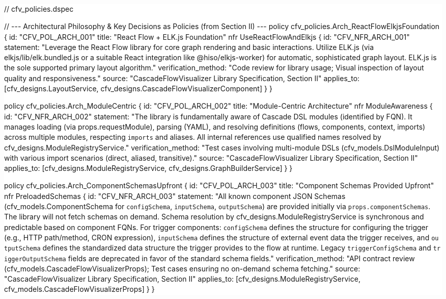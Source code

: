 // cfv_policies.dspec

// --- Architectural Philosophy & Key Decisions as Policies (from Section II) ---
policy cfv_policies.Arch_ReactFlowElkjsFoundation {
    id: "CFV_POL_ARCH_001"
    title: "React Flow + ELK.js Foundation"
    nfr UseReactFlowAndElkjs {
        id: "CFV_NFR_ARCH_001"
        statement: "Leverage the React Flow library for core graph rendering and basic interactions. Utilize ELK.js (via elkjs/lib/elk.bundled.js or a suitable React integration like @hiso/elkjs-worker) for automatic, sophisticated graph layout. ELK.js is the sole supported primary layout algorithm."
        verification_method: "Code review for library usage; Visual inspection of layout quality and responsiveness."
        source: "CascadeFlowVisualizer Library Specification, Section II"
        applies_to: [cfv_designs.LayoutService, cfv_designs.CascadeFlowVisualizerComponent]
    }
}

policy cfv_policies.Arch_ModuleCentric {
    id: "CFV_POL_ARCH_002"
    title: "Module-Centric Architecture"
    nfr ModuleAwareness {
        id: "CFV_NFR_ARCH_002"
        statement: "The library is fundamentally aware of Cascade DSL modules (identified by FQN). It manages loading (via props.requestModule), parsing (YAML), and resolving definitions (flows, components, context, imports) across multiple modules, respecting `imports` and aliases. All internal references use qualified names resolved by cfv_designs.ModuleRegistryService."
        verification_method: "Test cases involving multi-module DSLs (cfv_models.DslModuleInput) with various import scenarios (direct, aliased, transitive)."
        source: "CascadeFlowVisualizer Library Specification, Section II"
        applies_to: [cfv_designs.ModuleRegistryService, cfv_designs.GraphBuilderService]
    }
}

policy cfv_policies.Arch_ComponentSchemasUpfront {
    id: "CFV_POL_ARCH_003"
    title: "Component Schemas Provided Upfront"
    nfr PreloadedSchemas {
        id: "CFV_NFR_ARCH_003"
        statement: "All known component JSON Schemas (cfv_models.ComponentSchema for `configSchema`, `inputSchema`, `outputSchema`) are provided initially via `props.componentSchemas`. The library will not fetch schemas on demand. Schema resolution by cfv_designs.ModuleRegistryService is synchronous and predictable based on component FQNs. For trigger components: `configSchema` defines the structure for configuring the trigger (e.g., HTTP path/method, CRON expression), `inputSchema` defines the structure of external event data the trigger receives, and `outputSchema` defines the standardized data structure the trigger provides to the flow at runtime. Legacy `triggerConfigSchema` and `triggerOutputSchema` fields are deprecated in favor of the standard schema fields."
        verification_method: "API contract review (cfv_models.CascadeFlowVisualizerProps); Test cases ensuring no on-demand schema fetching."
        source: "CascadeFlowVisualizer Library Specification, Section II"
        applies_to: [cfv_designs.ModuleRegistryService, cfv_models.CascadeFlowVisualizerProps]
    }
}
